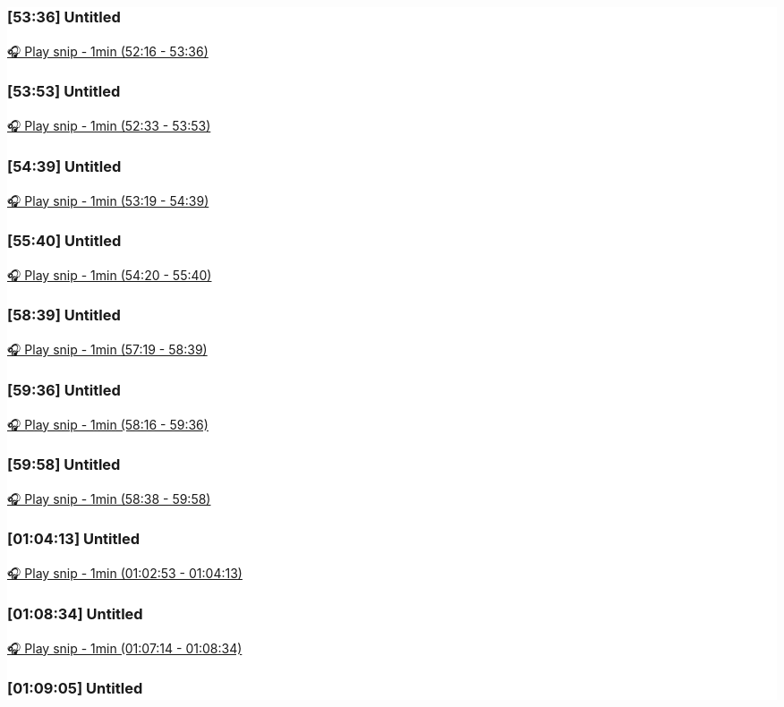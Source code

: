 ### [53:36] Untitled
[🎧 Play snip - 1min️ (52:16 - 53:36)](https://share.snipd.com/snip/d9738f3a-ec8e-4529-969a-f835a4530f8f)
<audio controls> <source src="https://jt.ximalaya.com//GKwRIaIL_b5JAppPEwOw-jkR.m4a?channel=rss&album_id=64689453&track_id=854173655&uid=402532070&jt=https://aod.cos.tx.xmcdn.com/storages/521d-audiofreehighqps/E0/0E/GKwRIaIL_b5JAppPEwOw-jkR.m4a#t=52:16,53:36"> </audio>
### [53:53] Untitled
[🎧 Play snip - 1min️ (52:33 - 53:53)](https://share.snipd.com/snip/c546b609-1a67-4e89-a4bd-1edf81a1c3ee)
<audio controls> <source src="https://jt.ximalaya.com//GKwRIaIL_b5JAppPEwOw-jkR.m4a?channel=rss&album_id=64689453&track_id=854173655&uid=402532070&jt=https://aod.cos.tx.xmcdn.com/storages/521d-audiofreehighqps/E0/0E/GKwRIaIL_b5JAppPEwOw-jkR.m4a#t=52:33,53:53"> </audio>
### [54:39] Untitled
[🎧 Play snip - 1min️ (53:19 - 54:39)](https://share.snipd.com/snip/7b86debc-026f-4c9a-bdaa-037a64fe91e7)
<audio controls> <source src="https://jt.ximalaya.com//GKwRIaIL_b5JAppPEwOw-jkR.m4a?channel=rss&album_id=64689453&track_id=854173655&uid=402532070&jt=https://aod.cos.tx.xmcdn.com/storages/521d-audiofreehighqps/E0/0E/GKwRIaIL_b5JAppPEwOw-jkR.m4a#t=53:19,54:39"> </audio>
### [55:40] Untitled
[🎧 Play snip - 1min️ (54:20 - 55:40)](https://share.snipd.com/snip/8b665b84-ebc5-45b8-9673-221aec1277fc)
<audio controls> <source src="https://jt.ximalaya.com//GKwRIaIL_b5JAppPEwOw-jkR.m4a?channel=rss&album_id=64689453&track_id=854173655&uid=402532070&jt=https://aod.cos.tx.xmcdn.com/storages/521d-audiofreehighqps/E0/0E/GKwRIaIL_b5JAppPEwOw-jkR.m4a#t=54:20,55:40"> </audio>
### [58:39] Untitled
[🎧 Play snip - 1min️ (57:19 - 58:39)](https://share.snipd.com/snip/a09bf046-089e-40f1-8f7d-05a1227f2109)
<audio controls> <source src="https://jt.ximalaya.com//GKwRIaIL_b5JAppPEwOw-jkR.m4a?channel=rss&album_id=64689453&track_id=854173655&uid=402532070&jt=https://aod.cos.tx.xmcdn.com/storages/521d-audiofreehighqps/E0/0E/GKwRIaIL_b5JAppPEwOw-jkR.m4a#t=57:19,58:39"> </audio>
### [59:36] Untitled
[🎧 Play snip - 1min️ (58:16 - 59:36)](https://share.snipd.com/snip/6b15f0ab-90ae-4a6a-bdf2-5055dc7062d5)
<audio controls> <source src="https://jt.ximalaya.com//GKwRIaIL_b5JAppPEwOw-jkR.m4a?channel=rss&album_id=64689453&track_id=854173655&uid=402532070&jt=https://aod.cos.tx.xmcdn.com/storages/521d-audiofreehighqps/E0/0E/GKwRIaIL_b5JAppPEwOw-jkR.m4a#t=58:16,59:36"> </audio>
### [59:58] Untitled
[🎧 Play snip - 1min️ (58:38 - 59:58)](https://share.snipd.com/snip/4a460f1e-72d6-4d4e-8a2d-7d6ce918944f)
<audio controls> <source src="https://jt.ximalaya.com//GKwRIaIL_b5JAppPEwOw-jkR.m4a?channel=rss&album_id=64689453&track_id=854173655&uid=402532070&jt=https://aod.cos.tx.xmcdn.com/storages/521d-audiofreehighqps/E0/0E/GKwRIaIL_b5JAppPEwOw-jkR.m4a#t=58:38,59:58"> </audio>
### [01:04:13] Untitled
[🎧 Play snip - 1min️ (01:02:53 - 01:04:13)](https://share.snipd.com/snip/51563557-7d1a-4051-b6e2-8c51c0cdf49b)
<audio controls> <source src="https://jt.ximalaya.com//GKwRIaIL_b5JAppPEwOw-jkR.m4a?channel=rss&album_id=64689453&track_id=854173655&uid=402532070&jt=https://aod.cos.tx.xmcdn.com/storages/521d-audiofreehighqps/E0/0E/GKwRIaIL_b5JAppPEwOw-jkR.m4a#t=01:02:53,01:04:13"> </audio>
### [01:08:34] Untitled
[🎧 Play snip - 1min️ (01:07:14 - 01:08:34)](https://share.snipd.com/snip/a09b28a4-3faf-4063-9e21-5e05a782004d)
<audio controls> <source src="https://jt.ximalaya.com//GKwRIaIL_b5JAppPEwOw-jkR.m4a?channel=rss&album_id=64689453&track_id=854173655&uid=402532070&jt=https://aod.cos.tx.xmcdn.com/storages/521d-audiofreehighqps/E0/0E/GKwRIaIL_b5JAppPEwOw-jkR.m4a#t=01:07:14,01:08:34"> </audio>
### [01:09:05] Untitled